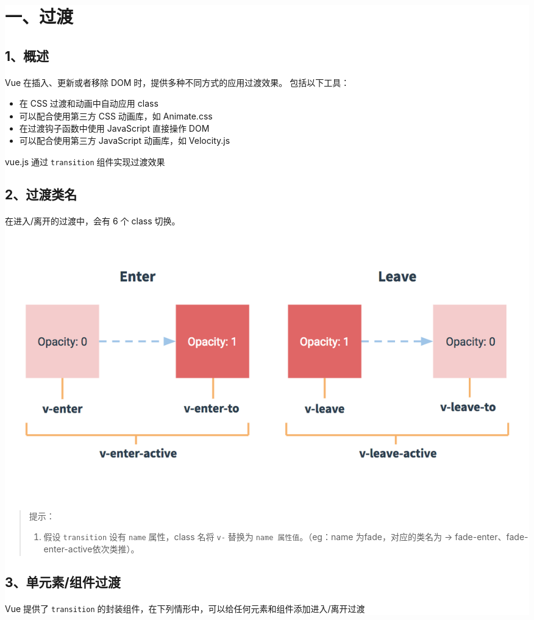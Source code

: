 # 一、过渡

## 1、概述

Vue 在插入、更新或者移除 DOM 时，提供多种不同方式的应用过渡效果。
包括以下工具：

- 在 CSS 过渡和动画中自动应用 class
- 可以配合使用第三方 CSS 动画库，如 Animate.css
- 在过渡钩子函数中使用 JavaScript 直接操作 DOM
- 可以配合使用第三方 JavaScript 动画库，如 Velocity.js

vue.js 通过 `transition` 组件实现过渡效果

## 2、过渡类名

在进入/离开的过渡中，会有 6 个 class 切换。

![](IMGS/transition.png)

> 提示：
>
> 1. 假设 `transition` 设有 `name`  属性，class 名将 `v-` 替换为 `name 属性值`。（eg：name 为fade，对应的类名为 -> fade-enter、fade-enter-active依次类推）。

## 3、单元素/组件过渡

Vue 提供了 `transition` 的封装组件，在下列情形中，可以给任何元素和组件添加进入/离开过渡

